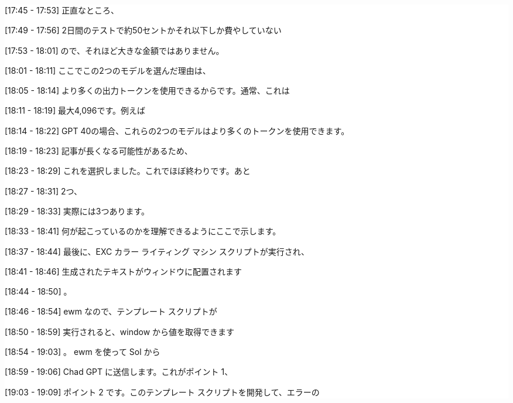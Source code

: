 [17:45 - 17:53]
正直なところ、

[17:49 - 17:56]
2日間のテストで約50セントかそれ以下しか費やしていない

[17:53 - 18:01]
ので、それほど大きな金額ではありません。

[18:01 - 18:11]
ここでこの2つのモデルを選んだ理由は、

[18:05 - 18:14]
より多くの出力トークンを使用できるからです。通常、これは

[18:11 - 18:19]
最大4,096です。例えば

[18:14 - 18:22]
GPT 40の場合、これらの2つのモデルはより多くのトークンを使用できます。

[18:19 - 18:23]
記事が長くなる可能性があるため、

[18:23 - 18:29]
これを選択しました。これでほぼ終わりです。あと

[18:27 - 18:31]
2つ、

[18:29 - 18:33]
実際には3つあります。

[18:33 - 18:41]
何が起こっているのかを理解できるようにここで示します。

[18:37 - 18:44]
最後に、EXC カラー ライティング マシン スクリプトが実行され、

[18:41 - 18:46]
生成されたテキストがウィンドウに配置されます

[18:44 - 18:50]
。

[18:46 - 18:54]
ewm なので、テンプレート スクリプトが

[18:50 - 18:59]
実行されると、window から値を取得できます

[18:54 - 19:03]
。  ewm を使って Sol から

[18:59 - 19:06]
Chad GPT に送信します。これがポイント 1、

[19:03 - 19:09]
ポイント 2 です。このテンプレート スクリプトを開発して、エラーの
